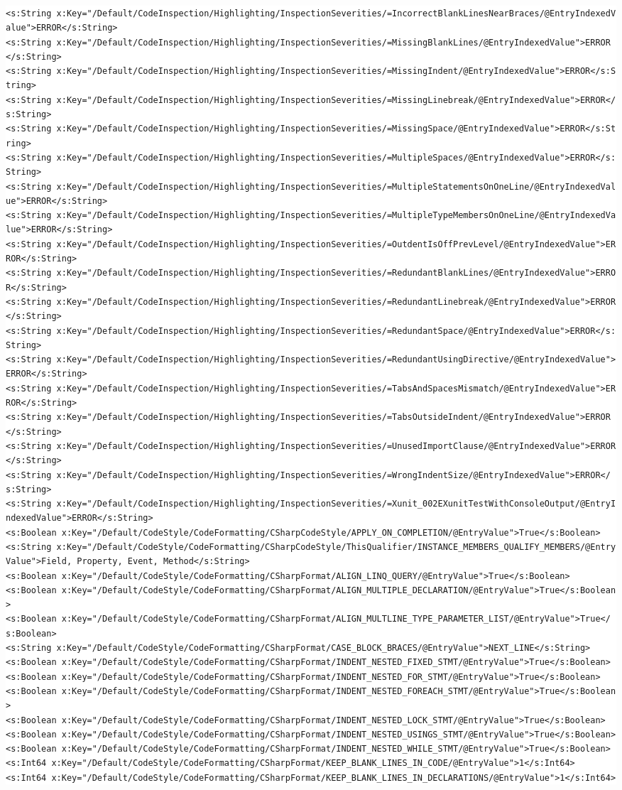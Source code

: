 	<s:String x:Key="/Default/CodeInspection/Highlighting/InspectionSeverities/=IncorrectBlankLinesNearBraces/@EntryIndexedValue">ERROR</s:String>
	<s:String x:Key="/Default/CodeInspection/Highlighting/InspectionSeverities/=MissingBlankLines/@EntryIndexedValue">ERROR</s:String>
	<s:String x:Key="/Default/CodeInspection/Highlighting/InspectionSeverities/=MissingIndent/@EntryIndexedValue">ERROR</s:String>
	<s:String x:Key="/Default/CodeInspection/Highlighting/InspectionSeverities/=MissingLinebreak/@EntryIndexedValue">ERROR</s:String>
	<s:String x:Key="/Default/CodeInspection/Highlighting/InspectionSeverities/=MissingSpace/@EntryIndexedValue">ERROR</s:String>
	<s:String x:Key="/Default/CodeInspection/Highlighting/InspectionSeverities/=MultipleSpaces/@EntryIndexedValue">ERROR</s:String>
	<s:String x:Key="/Default/CodeInspection/Highlighting/InspectionSeverities/=MultipleStatementsOnOneLine/@EntryIndexedValue">ERROR</s:String>
	<s:String x:Key="/Default/CodeInspection/Highlighting/InspectionSeverities/=MultipleTypeMembersOnOneLine/@EntryIndexedValue">ERROR</s:String>
	<s:String x:Key="/Default/CodeInspection/Highlighting/InspectionSeverities/=OutdentIsOffPrevLevel/@EntryIndexedValue">ERROR</s:String>
	<s:String x:Key="/Default/CodeInspection/Highlighting/InspectionSeverities/=RedundantBlankLines/@EntryIndexedValue">ERROR</s:String>
	<s:String x:Key="/Default/CodeInspection/Highlighting/InspectionSeverities/=RedundantLinebreak/@EntryIndexedValue">ERROR</s:String>
	<s:String x:Key="/Default/CodeInspection/Highlighting/InspectionSeverities/=RedundantSpace/@EntryIndexedValue">ERROR</s:String>
	<s:String x:Key="/Default/CodeInspection/Highlighting/InspectionSeverities/=RedundantUsingDirective/@EntryIndexedValue">ERROR</s:String>
	<s:String x:Key="/Default/CodeInspection/Highlighting/InspectionSeverities/=TabsAndSpacesMismatch/@EntryIndexedValue">ERROR</s:String>
	<s:String x:Key="/Default/CodeInspection/Highlighting/InspectionSeverities/=TabsOutsideIndent/@EntryIndexedValue">ERROR</s:String>
	<s:String x:Key="/Default/CodeInspection/Highlighting/InspectionSeverities/=UnusedImportClause/@EntryIndexedValue">ERROR</s:String>
	<s:String x:Key="/Default/CodeInspection/Highlighting/InspectionSeverities/=WrongIndentSize/@EntryIndexedValue">ERROR</s:String>
	<s:String x:Key="/Default/CodeInspection/Highlighting/InspectionSeverities/=Xunit_002EXunitTestWithConsoleOutput/@EntryIndexedValue">ERROR</s:String>
	<s:Boolean x:Key="/Default/CodeStyle/CodeFormatting/CSharpCodeStyle/APPLY_ON_COMPLETION/@EntryValue">True</s:Boolean>
	<s:String x:Key="/Default/CodeStyle/CodeFormatting/CSharpCodeStyle/ThisQualifier/INSTANCE_MEMBERS_QUALIFY_MEMBERS/@EntryValue">Field, Property, Event, Method</s:String>
	<s:Boolean x:Key="/Default/CodeStyle/CodeFormatting/CSharpFormat/ALIGN_LINQ_QUERY/@EntryValue">True</s:Boolean>
	<s:Boolean x:Key="/Default/CodeStyle/CodeFormatting/CSharpFormat/ALIGN_MULTIPLE_DECLARATION/@EntryValue">True</s:Boolean>
	<s:Boolean x:Key="/Default/CodeStyle/CodeFormatting/CSharpFormat/ALIGN_MULTLINE_TYPE_PARAMETER_LIST/@EntryValue">True</s:Boolean>
	<s:String x:Key="/Default/CodeStyle/CodeFormatting/CSharpFormat/CASE_BLOCK_BRACES/@EntryValue">NEXT_LINE</s:String>
	<s:Boolean x:Key="/Default/CodeStyle/CodeFormatting/CSharpFormat/INDENT_NESTED_FIXED_STMT/@EntryValue">True</s:Boolean>
	<s:Boolean x:Key="/Default/CodeStyle/CodeFormatting/CSharpFormat/INDENT_NESTED_FOR_STMT/@EntryValue">True</s:Boolean>
	<s:Boolean x:Key="/Default/CodeStyle/CodeFormatting/CSharpFormat/INDENT_NESTED_FOREACH_STMT/@EntryValue">True</s:Boolean>
	<s:Boolean x:Key="/Default/CodeStyle/CodeFormatting/CSharpFormat/INDENT_NESTED_LOCK_STMT/@EntryValue">True</s:Boolean>
	<s:Boolean x:Key="/Default/CodeStyle/CodeFormatting/CSharpFormat/INDENT_NESTED_USINGS_STMT/@EntryValue">True</s:Boolean>
	<s:Boolean x:Key="/Default/CodeStyle/CodeFormatting/CSharpFormat/INDENT_NESTED_WHILE_STMT/@EntryValue">True</s:Boolean>
	<s:Int64 x:Key="/Default/CodeStyle/CodeFormatting/CSharpFormat/KEEP_BLANK_LINES_IN_CODE/@EntryValue">1</s:Int64>
	<s:Int64 x:Key="/Default/CodeStyle/CodeFormatting/CSharpFormat/KEEP_BLANK_LINES_IN_DECLARATIONS/@EntryValue">1</s:Int64>